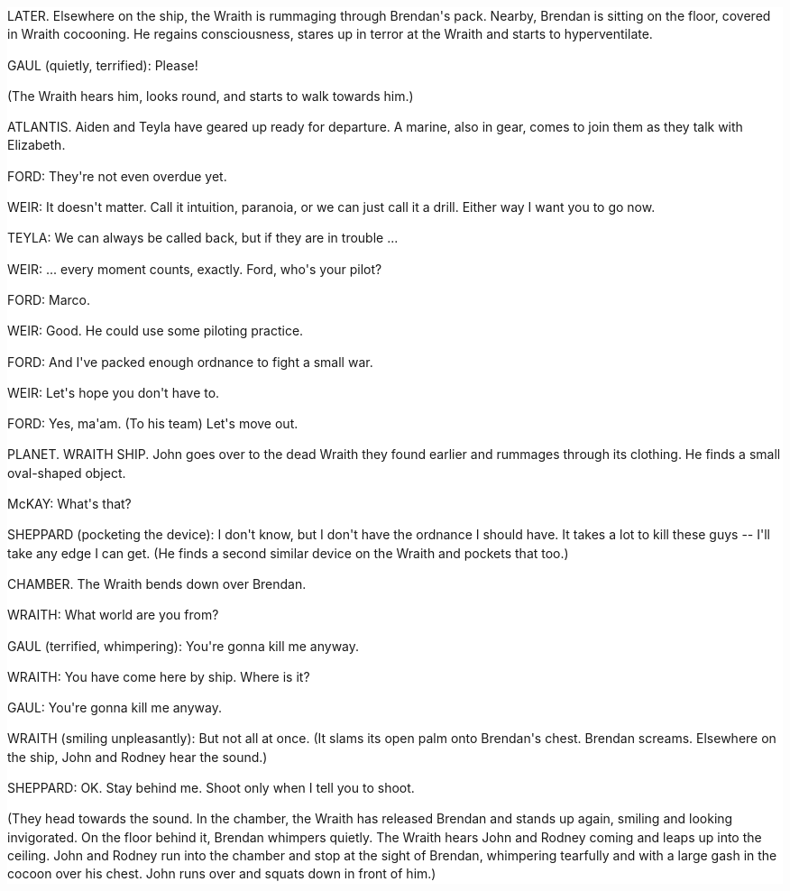 LATER. Elsewhere on the ship, the Wraith is rummaging through Brendan's pack.
Nearby, Brendan is sitting on the floor, covered in Wraith cocooning. He
regains consciousness, stares up in terror at the Wraith and starts to
hyperventilate.  
  
GAUL (quietly, terrified): Please!  
  
(The Wraith hears him, looks round, and starts to walk towards him.)  
  
  
ATLANTIS. Aiden and Teyla have geared up ready for departure. A marine, also
in gear, comes to join them as they talk with Elizabeth.  
  
FORD: They're not even overdue yet.  
  
WEIR: It doesn't matter. Call it intuition, paranoia, or we can just call it a
drill. Either way I want you to go now.  
  
TEYLA: We can always be called back, but if they are in trouble ...  
  
WEIR: ... every moment counts, exactly. Ford, who's your pilot?  
  
FORD: Marco.  
  
WEIR: Good. He could use some piloting practice.  
  
FORD: And I've packed enough ordnance to fight a small war.  
  
WEIR: Let's hope you don't have to.  
  
FORD: Yes, ma'am. (To his team) Let's move out.  
  
  
PLANET. WRAITH SHIP. John goes over to the dead Wraith they found earlier and
rummages through its clothing. He finds a small oval-shaped object.  
  
McKAY: What's that?  
  
SHEPPARD (pocketing the device): I don't know, but I don't have the ordnance I
should have. It takes a lot to kill these guys -- I'll take any edge I can
get. (He finds a second similar device on the Wraith and pockets that too.)  
  
  
CHAMBER. The Wraith bends down over Brendan.  
  
WRAITH: What world are you from?  
  
GAUL (terrified, whimpering): You're gonna kill me anyway.  
  
WRAITH: You have come here by ship. Where is it?  
  
GAUL: You're gonna kill me anyway.  
  
WRAITH (smiling unpleasantly): But not all at once. (It slams its open palm
onto Brendan's chest. Brendan screams. Elsewhere on the ship, John and Rodney
hear the sound.)  
  
SHEPPARD: OK. Stay behind me. Shoot only when I tell you to shoot.  
  
(They head towards the sound. In the chamber, the Wraith has released Brendan
and stands up again, smiling and looking invigorated. On the floor behind it,
Brendan whimpers quietly. The Wraith hears John and Rodney coming and leaps up
into the ceiling. John and Rodney run into the chamber and stop at the sight
of Brendan, whimpering tearfully and with a large gash in the cocoon over his
chest. John runs over and squats down in front of him.)  
  
